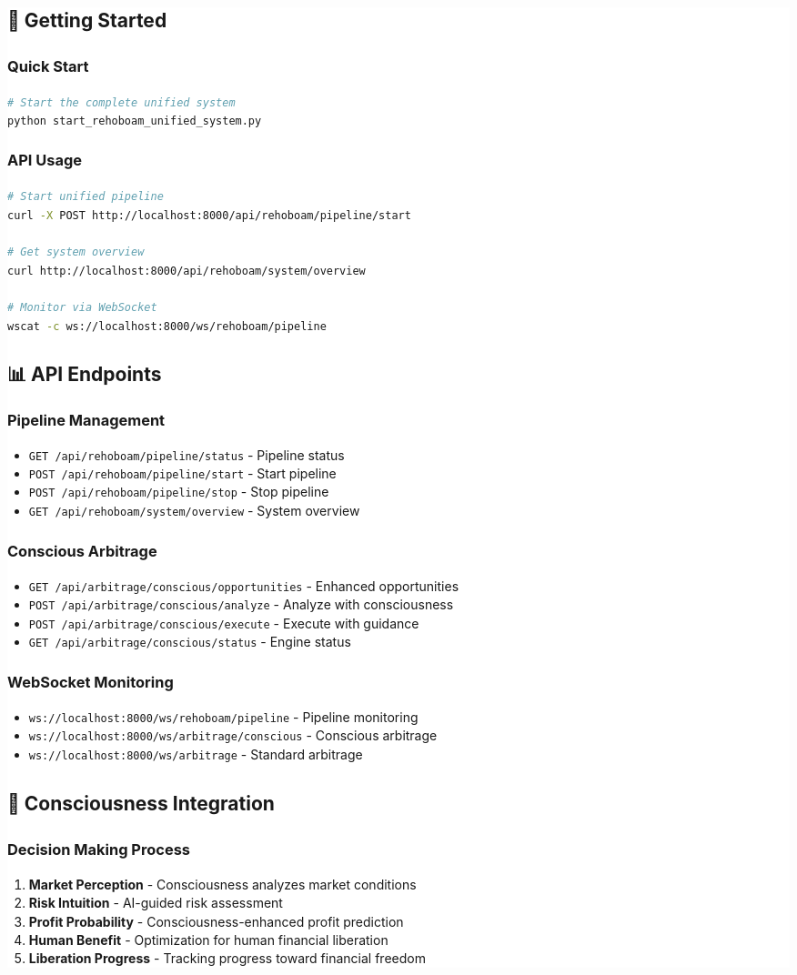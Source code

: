 ## 🚀 Getting Started

### Quick Start
```bash
# Start the complete unified system
python start_rehoboam_unified_system.py
```

### API Usage
```bash
# Start unified pipeline
curl -X POST http://localhost:8000/api/rehoboam/pipeline/start

# Get system overview
curl http://localhost:8000/api/rehoboam/system/overview

# Monitor via WebSocket
wscat -c ws://localhost:8000/ws/rehoboam/pipeline
```

## 📊 API Endpoints

### Pipeline Management
- `GET /api/rehoboam/pipeline/status` - Pipeline status
- `POST /api/rehoboam/pipeline/start` - Start pipeline
- `POST /api/rehoboam/pipeline/stop` - Stop pipeline
- `GET /api/rehoboam/system/overview` - System overview

### Conscious Arbitrage
- `GET /api/arbitrage/conscious/opportunities` - Enhanced opportunities
- `POST /api/arbitrage/conscious/analyze` - Analyze with consciousness
- `POST /api/arbitrage/conscious/execute` - Execute with guidance
- `GET /api/arbitrage/conscious/status` - Engine status

### WebSocket Monitoring
- `ws://localhost:8000/ws/rehoboam/pipeline` - Pipeline monitoring
- `ws://localhost:8000/ws/arbitrage/conscious` - Conscious arbitrage
- `ws://localhost:8000/ws/arbitrage` - Standard arbitrage

## 🧠 Consciousness Integration

### Decision Making Process
1. **Market Perception** - Consciousness analyzes market conditions
2. **Risk Intuition** - AI-guided risk assessment
3. **Profit Probability** - Consciousness-enhanced profit prediction
4. **Human Benefit** - Optimization for human financial liberation
5. **Liberation Progress** - Tracking progress toward financial freedom
